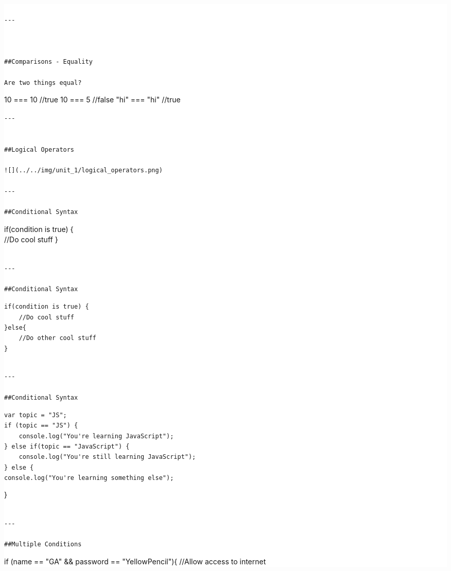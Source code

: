 ```

---



##Comparisons - Equality

Are two things equal?

```
10 === 10 //true
10 === 5 //false
"hi" === "hi" //true
```
---


##Logical Operators

![](../../img/unit_1/logical_operators.png)

---

##Conditional Syntax

```
if(condition is true) {  
	//Do cool stuff
}
```

---

##Conditional Syntax

```
	if(condition is true) {
		//Do cool stuff
	}else{
		//Do other cool stuff
	}	
```

---

##Conditional Syntax

```
	var topic = "JS";
	if (topic == "JS") {
		console.log("You're learning JavaScript");
	} else if(topic == "JavaScript") {
		console.log("You're still learning JavaScript");
	} else {
	console.log("You're learning something else");
}
```

---

##Multiple Conditions

```
if (name == "GA"  && password == "YellowPencil"){
	//Allow access to internet